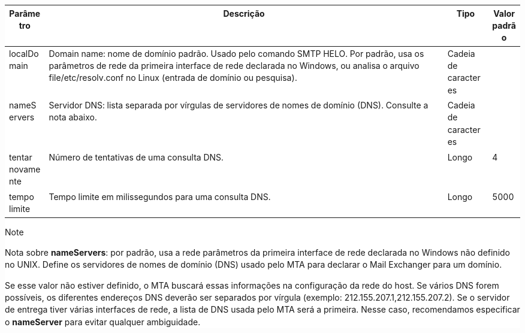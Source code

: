 <table> 
 <thead> 
  <tr> 
   <th> Parâmetro </th> 
   <th> Descrição </th> 
   <th> Tipo </th> 
   <th> Valor padrão </th> 
  </tr> 
 </thead> 
 <tbody> 
  <tr> 
   <td> localDomain<br /> </td> 
   <td> Domain name: nome de domínio padrão. Usado pelo comando SMTP HELO. Por padrão, usa os parâmetros de rede da primeira interface de rede declarada no Windows, ou analisa o arquivo file/etc/resolv.conf no Linux (entrada de domínio ou pesquisa). <br /> </td> 
   <td> Cadeia de caracteres<br /> </td> 
   <td> <br /> </td> 
  </tr> 
  <tr> 
   <td> nameServers<br /> </td> 
   <td> Servidor DNS: lista separada por vírgulas de servidores de nomes de domínio (DNS). Consulte a nota abaixo.<br /> </td> 
   <td> Cadeia de caracteres<br /> </td> 
   <td> <br /> </td> 
  </tr> 
  <tr> 
   <td> tentar novamente<br /> </td> 
   <td> Número de tentativas de uma consulta DNS.<br /> </td> 
   <td> Longo<br /> </td> 
   <td> 4<br /> </td> 
  </tr> 
  <tr> 
   <td> tempo limite<br /> </td> 
   <td> Tempo limite em milissegundos para uma consulta DNS.<br /> </td> 
   <td> Longo<br /> </td> 
   <td> 5000<br /> </td> 
  </tr> 
 </tbody> 
</table>

>[!NOTE]
>
>Nota sobre **nameServers**: por padrão, usa a rede
>parâmetros da primeira interface de rede declarada no Windows
>não definido no UNIX. Define os servidores de nomes de domínio (DNS)
>usado pelo MTA para declarar o Mail Exchanger para
>um domínio.
>
>Se esse valor não estiver definido, o MTA buscará essas informações na configuração da rede do host. Se vários DNS forem possíveis, os diferentes endereços DNS deverão ser separados por vírgula (exemplo: 212.155.207.1,212.155.207.2). Se o servidor de entrega tiver várias interfaces de rede, a lista de DNS usada pelo MTA será a primeira. Nesse caso, recomendamos especificar o **nameServer** para evitar qualquer ambiguidade.
